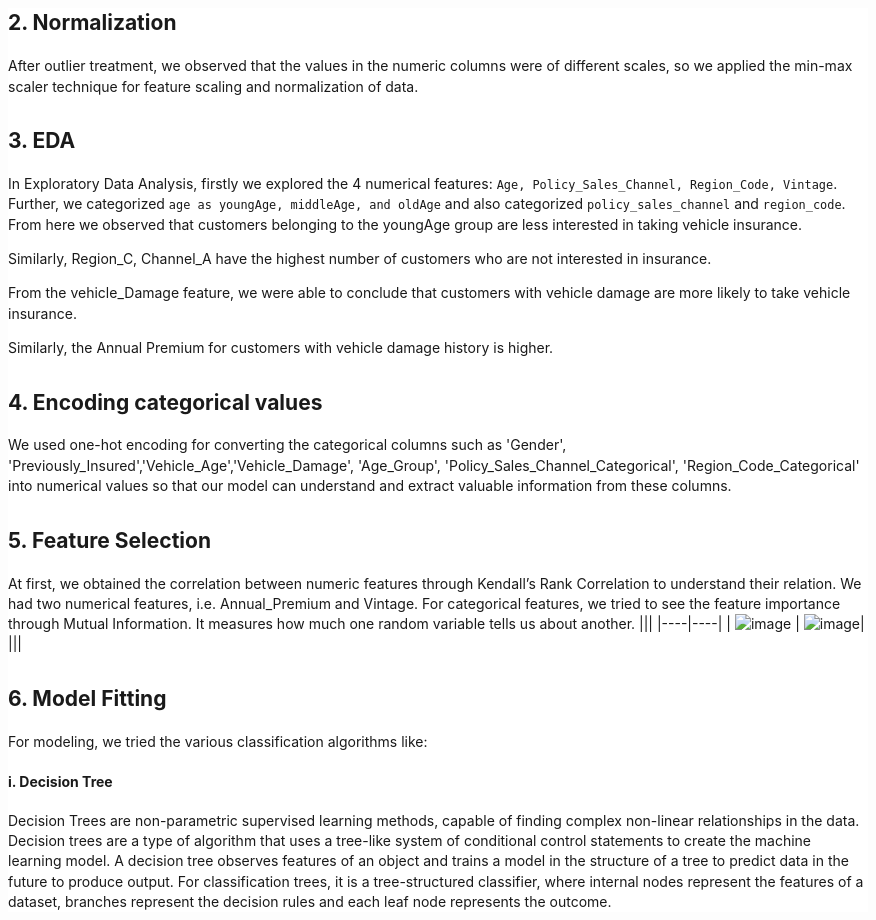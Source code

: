 ## 2. Normalization
After outlier treatment, we observed that the values in the numeric columns were of different scales, so we applied the min-max scaler technique for feature scaling and normalization of data.

## 3. EDA
In Exploratory Data Analysis, firstly we explored the 4 numerical features: `Age, Policy_Sales_Channel, Region_Code, Vintage`. 
Further, we categorized `age as youngAge, middleAge, and oldAge` and also categorized `policy_sales_channel` and `region_code`. 
From here we observed that customers belonging to the youngAge group are less interested in taking vehicle insurance. 

Similarly, Region_C, Channel_A have the highest number of customers who are not interested in insurance. 

From the vehicle_Damage feature, we were able to conclude that customers with vehicle damage are more likely to take vehicle insurance. 

Similarly, the Annual Premium for customers with vehicle damage history is higher.

## 4. Encoding categorical values
We used one-hot encoding for converting the categorical columns such as 'Gender', 'Previously_Insured','Vehicle_Age','Vehicle_Damage', 'Age_Group', 'Policy_Sales_Channel_Categorical', 'Region_Code_Categorical' into numerical values so that our model can understand and extract valuable information from these columns.

## 5. Feature Selection
At first, we obtained the correlation between numeric features through Kendall’s Rank Correlation to understand their relation. We had two numerical features, i.e. Annual_Premium and Vintage. 
For categorical features, we tried to see the feature importance through Mutual Information.  It measures how much one random variable tells us about another.
|||
|----|----|
| ![image](https://user-images.githubusercontent.com/35359451/135954415-825af5ec-b9cc-4729-b602-ccc456d88244.png) | ![image](https://user-images.githubusercontent.com/35359451/135954442-a80364b7-652c-42ee-937e-ed69ee52960d.png)|
|||


## 6. Model Fitting
For modeling, we tried the various classification algorithms like:

#### i. Decision Tree 
Decision Trees are non-parametric supervised learning methods, capable of finding complex non-linear relationships in the data. Decision trees are a type of algorithm that uses a tree-like system of conditional control statements to create the machine learning model. A decision tree observes features of an object and trains a model in the structure of a tree to predict data in the future to produce output.
For classification trees, it is a tree-structured classifier, where internal nodes represent the features of a dataset, branches represent the decision rules and each leaf node represents the outcome.
